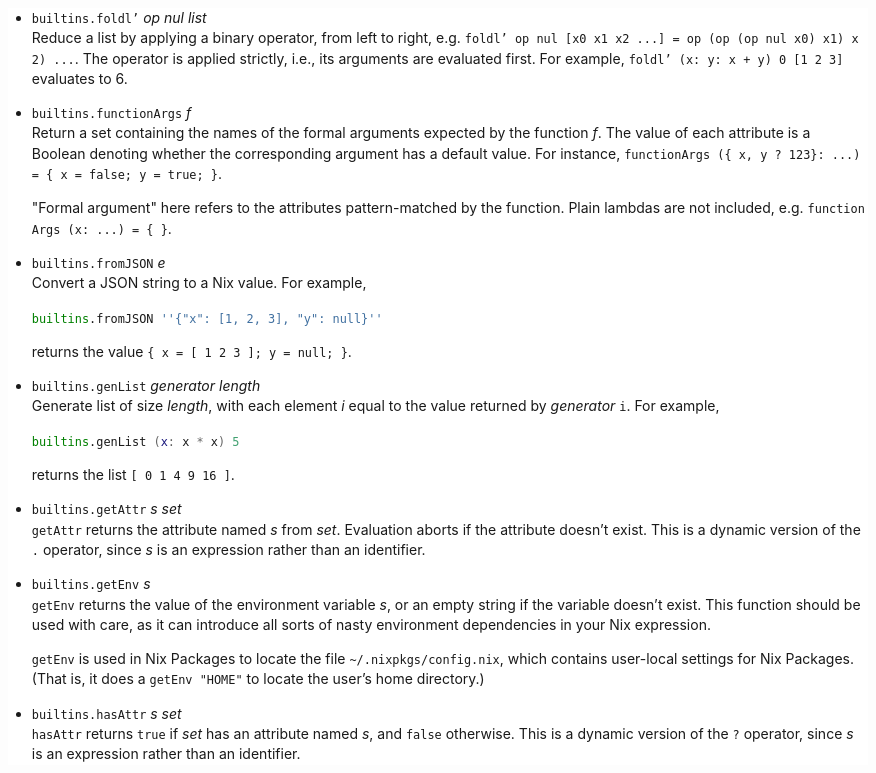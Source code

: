   - `builtins.foldl’` *op* *nul* *list*  
    Reduce a list by applying a binary operator, from left to right,
    e.g. `foldl’ op nul [x0 x1 x2 ...] = op (op (op nul x0) x1) x2)
    ...`. The operator is applied strictly, i.e., its arguments are
    evaluated first. For example, `foldl’ (x: y: x + y) 0 [1 2 3]`
    evaluates to 6.

  - `builtins.functionArgs` *f*  
    Return a set containing the names of the formal arguments expected
    by the function *f*. The value of each attribute is a Boolean
    denoting whether the corresponding argument has a default value. For
    instance, `functionArgs ({ x, y ? 123}: ...) = { x = false; y =
    true; }`.
    
    "Formal argument" here refers to the attributes pattern-matched by
    the function. Plain lambdas are not included, e.g. `functionArgs (x:
    ...) = { }`.

  - `builtins.fromJSON` *e*  
    Convert a JSON string to a Nix value. For example,
    
    ```nix
    builtins.fromJSON ''{"x": [1, 2, 3], "y": null}''
    ```
    
    returns the value `{ x = [ 1 2 3 ]; y = null; }`.

  - `builtins.genList` *generator* *length*  
    Generate list of size *length*, with each element *i* equal to the
    value returned by *generator* `i`. For example,
    
    ```nix
    builtins.genList (x: x * x) 5
    ```
    
    returns the list `[ 0 1 4 9 16 ]`.

  - `builtins.getAttr` *s* *set*  
    `getAttr` returns the attribute named *s* from *set*. Evaluation
    aborts if the attribute doesn’t exist. This is a dynamic version of
    the `.` operator, since *s* is an expression rather than an
    identifier.

  - `builtins.getEnv` *s*  
    `getEnv` returns the value of the environment variable *s*, or an
    empty string if the variable doesn’t exist. This function should be
    used with care, as it can introduce all sorts of nasty environment
    dependencies in your Nix expression.
    
    `getEnv` is used in Nix Packages to locate the file
    `~/.nixpkgs/config.nix`, which contains user-local settings for Nix
    Packages. (That is, it does a `getEnv "HOME"` to locate the user’s
    home directory.)

  - `builtins.hasAttr` *s* *set*  
    `hasAttr` returns `true` if *set* has an attribute named *s*, and
    `false` otherwise. This is a dynamic version of the `?` operator,
    since *s* is an expression rather than an identifier.
